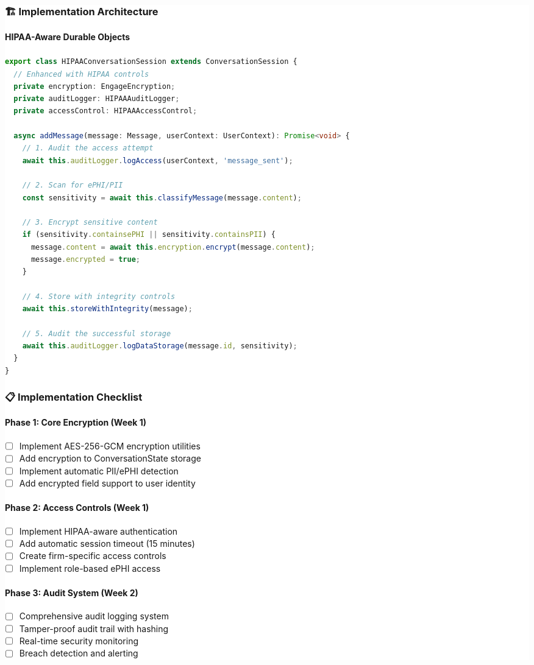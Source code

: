 ### 🏗️ **Implementation Architecture**

#### **HIPAA-Aware Durable Objects**
```typescript
export class HIPAAConversationSession extends ConversationSession {
  // Enhanced with HIPAA controls
  private encryption: EngageEncryption;
  private auditLogger: HIPAAAuditLogger;
  private accessControl: HIPAAAccessControl;
  
  async addMessage(message: Message, userContext: UserContext): Promise<void> {
    // 1. Audit the access attempt
    await this.auditLogger.logAccess(userContext, 'message_sent');
    
    // 2. Scan for ePHI/PII
    const sensitivity = await this.classifyMessage(message.content);
    
    // 3. Encrypt sensitive content
    if (sensitivity.containsePHI || sensitivity.containsPII) {
      message.content = await this.encryption.encrypt(message.content);
      message.encrypted = true;
    }
    
    // 4. Store with integrity controls
    await this.storeWithIntegrity(message);
    
    // 5. Audit the successful storage
    await this.auditLogger.logDataStorage(message.id, sensitivity);
  }
}
```

### 📋 **Implementation Checklist**

#### **Phase 1: Core Encryption (Week 1)**
- [ ] Implement AES-256-GCM encryption utilities
- [ ] Add encryption to ConversationState storage
- [ ] Implement automatic PII/ePHI detection
- [ ] Add encrypted field support to user identity

#### **Phase 2: Access Controls (Week 1)**
- [ ] Implement HIPAA-aware authentication
- [ ] Add automatic session timeout (15 minutes)
- [ ] Create firm-specific access controls
- [ ] Implement role-based ePHI access

#### **Phase 3: Audit System (Week 2)**
- [ ] Comprehensive audit logging system
- [ ] Tamper-proof audit trail with hashing
- [ ] Real-time security monitoring
- [ ] Breach detection and alerting

